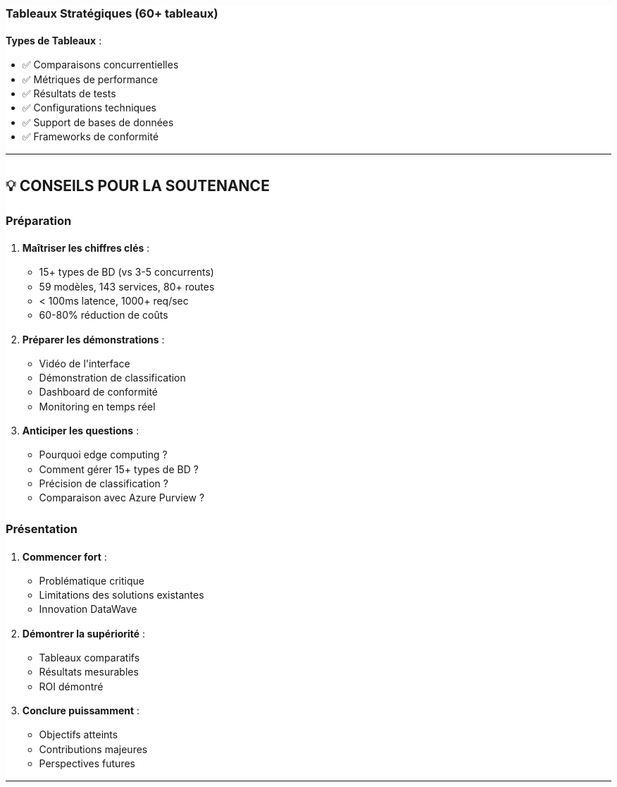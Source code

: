 ### **Tableaux Stratégiques** (60+ tableaux)

**Types de Tableaux** :
- ✅ Comparaisons concurrentielles
- ✅ Métriques de performance
- ✅ Résultats de tests
- ✅ Configurations techniques
- ✅ Support de bases de données
- ✅ Frameworks de conformité

---

## **💡 CONSEILS POUR LA SOUTENANCE**

### **Préparation**

1. **Maîtriser les chiffres clés** :
   - 15+ types de BD (vs 3-5 concurrents)
   - 59 modèles, 143 services, 80+ routes
   - < 100ms latence, 1000+ req/sec
   - 60-80% réduction de coûts

2. **Préparer les démonstrations** :
   - Vidéo de l'interface
   - Démonstration de classification
   - Dashboard de conformité
   - Monitoring en temps réel

3. **Anticiper les questions** :
   - Pourquoi edge computing ?
   - Comment gérer 15+ types de BD ?
   - Précision de classification ?
   - Comparaison avec Azure Purview ?

### **Présentation**

1. **Commencer fort** :
   - Problématique critique
   - Limitations des solutions existantes
   - Innovation DataWave

2. **Démontrer la supériorité** :
   - Tableaux comparatifs
   - Résultats mesurables
   - ROI démontré

3. **Conclure puissamment** :
   - Objectifs atteints
   - Contributions majeures
   - Perspectives futures

---
